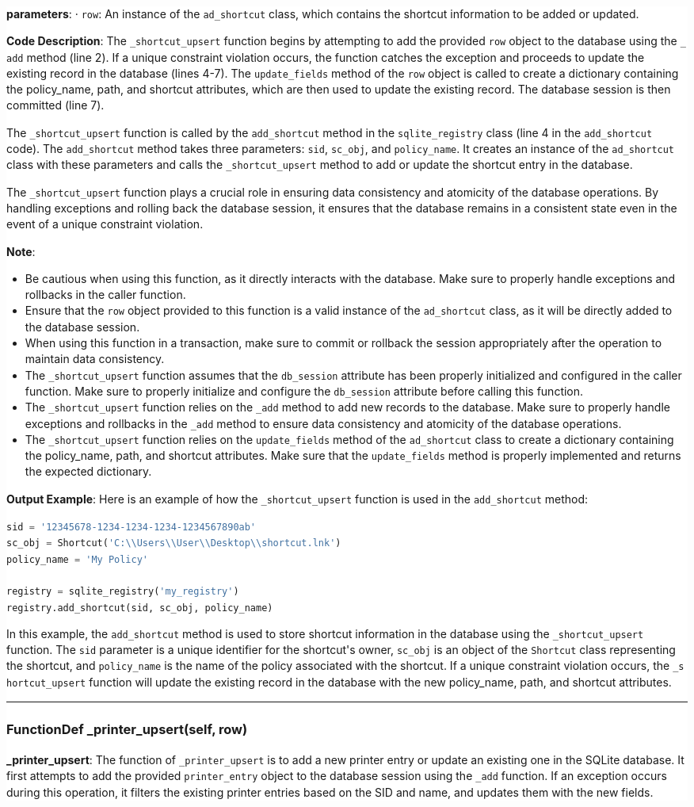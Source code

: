 **parameters**:
· `row`: An instance of the `ad_shortcut` class, which contains the shortcut information to be added or updated.

**Code Description**:
The `_shortcut_upsert` function begins by attempting to add the provided `row` object to the database using the `_add` method (line 2). If a unique constraint violation occurs, the function catches the exception and proceeds to update the existing record in the database (lines 4-7). The `update_fields` method of the `row` object is called to create a dictionary containing the policy\_name, path, and shortcut attributes, which are then used to update the existing record. The database session is then committed (line 7).

The `_shortcut_upsert` function is called by the `add_shortcut` method in the `sqlite_registry` class (line 4 in the `add_shortcut` code). The `add_shortcut` method takes three parameters: `sid`, `sc_obj`, and `policy_name`. It creates an instance of the `ad_shortcut` class with these parameters and calls the `_shortcut_upsert` method to add or update the shortcut entry in the database.

The `_shortcut_upsert` function plays a crucial role in ensuring data consistency and atomicity of the database operations. By handling exceptions and rolling back the database session, it ensures that the database remains in a consistent state even in the event of a unique constraint violation.

**Note**:
- Be cautious when using this function, as it directly interacts with the database. Make sure to properly handle exceptions and rollbacks in the caller function.
- Ensure that the `row` object provided to this function is a valid instance of the `ad_shortcut` class, as it will be directly added to the database session.
- When using this function in a transaction, make sure to commit or rollback the session appropriately after the operation to maintain data consistency.
- The `_shortcut_upsert` function assumes that the `db_session` attribute has been properly initialized and configured in the caller function. Make sure to properly initialize and configure the `db_session` attribute before calling this function.
- The `_shortcut_upsert` function relies on the `_add` method to add new records to the database. Make sure to properly handle exceptions and rollbacks in the `_add` method to ensure data consistency and atomicity of the database operations.
- The `_shortcut_upsert` function relies on the `update_fields` method of the `ad_shortcut` class to create a dictionary containing the policy\_name, path, and shortcut attributes. Make sure that the `update_fields` method is properly implemented and returns the expected dictionary.

**Output Example**:
Here is an example of how the `_shortcut_upsert` function is used in the `add_shortcut` method:
```python
sid = '12345678-1234-1234-1234-1234567890ab'
sc_obj = Shortcut('C:\\Users\\User\\Desktop\\shortcut.lnk')
policy_name = 'My Policy'

registry = sqlite_registry('my_registry')
registry.add_shortcut(sid, sc_obj, policy_name)
```
In this example, the `add_shortcut` method is used to store shortcut information in the database using the `_shortcut_upsert` function. The `sid` parameter is a unique identifier for the shortcut's owner, `sc_obj` is an object of the `Shortcut` class representing the shortcut, and `policy_name` is the name of the policy associated with the shortcut. If a unique constraint violation occurs, the `_shortcut_upsert` function will update the existing record in the database with the new policy\_name, path, and shortcut attributes.
***
### FunctionDef _printer_upsert(self, row)
 **_printer_upsert**: The function of `_printer_upsert` is to add a new printer entry or update an existing one in the SQLite database. It first attempts to add the provided `printer_entry` object to the database session using the `_add` function. If an exception occurs during this operation, it filters the existing printer entries based on the SID and name, and updates them with the new fields.
